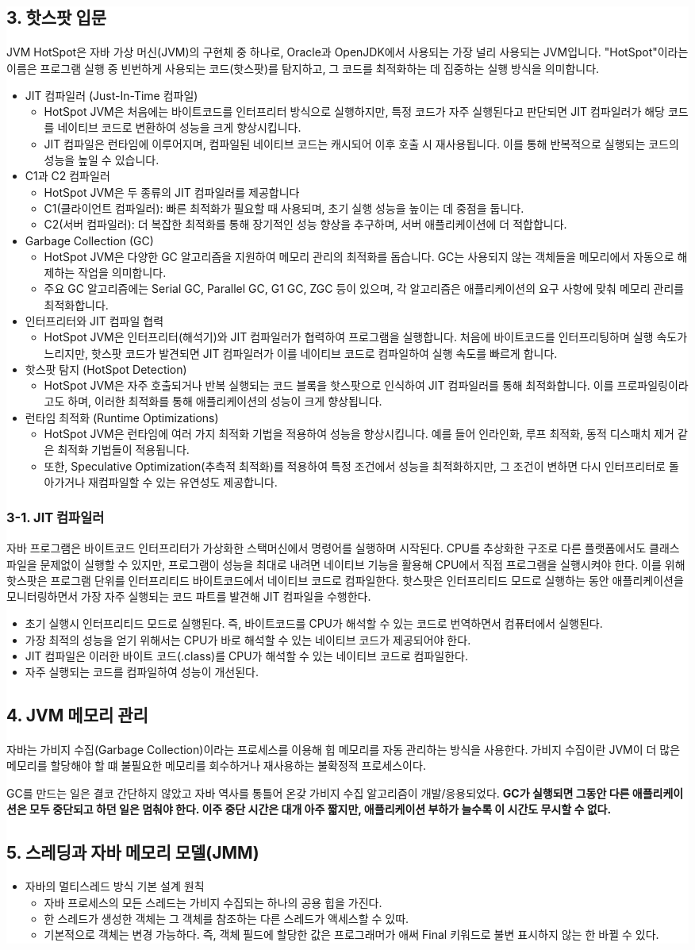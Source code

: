 ## 3. 핫스팟 입문

JVM HotSpot은 자바 가상 머신(JVM)의 구현체 중 하나로, Oracle과 OpenJDK에서 사용되는 가장 널리 사용되는 JVM입니다. "HotSpot"이라는 이름은 프로그램 실행 중 빈번하게 사용되는 코드(핫스팟)를 탐지하고, 그 코드를 최적화하는 데 집중하는 실행 방식을 의미합니다.

- JIT 컴파일러 (Just-In-Time 컴파일)
  - HotSpot JVM은 처음에는 바이트코드를 인터프리터 방식으로 실행하지만, 특정 코드가 자주 실행된다고 판단되면 JIT 컴파일러가 해당 코드를 네이티브 코드로 변환하여 성능을 크게 향상시킵니다.
  - JIT 컴파일은 런타임에 이루어지며, 컴파일된 네이티브 코드는 캐시되어 이후 호출 시 재사용됩니다. 이를 통해 반복적으로 실행되는 코드의 성능을 높일 수 있습니다.
- C1과 C2 컴파일러
  - HotSpot JVM은 두 종류의 JIT 컴파일러를 제공합니다
  - C1(클라이언트 컴파일러): 빠른 최적화가 필요할 때 사용되며, 초기 실행 성능을 높이는 데 중점을 둡니다.
  - C2(서버 컴파일러): 더 복잡한 최적화를 통해 장기적인 성능 향상을 추구하며, 서버 애플리케이션에 더 적합합니다.
- Garbage Collection (GC)
  - HotSpot JVM은 다양한 GC 알고리즘을 지원하여 메모리 관리의 최적화를 돕습니다. GC는 사용되지 않는 객체들을 메모리에서 자동으로 해제하는 작업을 의미합니다.
  - 주요 GC 알고리즘에는 Serial GC, Parallel GC, G1 GC, ZGC 등이 있으며, 각 알고리즘은 애플리케이션의 요구 사항에 맞춰 메모리 관리를 최적화합니다.
- 인터프리터와 JIT 컴파일 협력
  - HotSpot JVM은 인터프리터(해석기)와 JIT 컴파일러가 협력하여 프로그램을 실행합니다. 처음에 바이트코드를 인터프리팅하며 실행 속도가 느리지만, 핫스팟 코드가 발견되면 JIT 컴파일러가 이를 네이티브 코드로 컴파일하여 실행 속도를 빠르게 합니다.
- 핫스팟 탐지 (HotSpot Detection)
  - HotSpot JVM은 자주 호출되거나 반복 실행되는 코드 블록을 핫스팟으로 인식하여 JIT 컴파일러를 통해 최적화합니다. 이를 프로파일링이라고도 하며, 이러한 최적화를 통해 애플리케이션의 성능이 크게 향상됩니다.
- 런타임 최적화 (Runtime Optimizations)
  - HotSpot JVM은 런타임에 여러 가지 최적화 기법을 적용하여 성능을 향상시킵니다. 예를 들어 인라인화, 루프 최적화, 동적 디스패치 제거 같은 최적화 기법들이 적용됩니다.
  - 또한, Speculative Optimization(추측적 최적화)를 적용하여 특정 조건에서 성능을 최적화하지만, 그 조건이 변하면 다시 인터프리터로 돌아가거나 재컴파일할 수 있는 유연성도 제공합니다.

### 3-1. JIT 컴파일러

자바 프로그램은 바이트코드 인터프리터가 가상화한 스택머신에서 명령어를 실행하며 시작된다. CPU를 추상화한 구조로 다른 플랫폼에서도 클래스 파일을 문제없이 실행할 수 있지만, 프로그램이 성능을 최대로 내려면 네이티브 기능을 활용해 CPU에서 직접 프로그램을 실행시켜야 한다. 이를 위해 핫스팟은 프로그램 단위를 인터프리티드 바이트코드에서 네이티브 코드로 컴파일한다. 핫스팟은 인터프리티드 모드로 실행하는 동안 애플리케이션을 모니터링하면서 가장 자주 실행되는 코드 파트를 발견해 JIT 컴파일을 수행한다.

- 초기 실행시 인터프리티드 모드로 실행된다. 즉, 바이트코드를 CPU가 해석할 수 있는 코드로 번역하면서 컴퓨터에서 실행된다.
- 가장 최적의 성능을 얻기 위해서는 CPU가 바로 해석할 수 있는 네이티브 코드가 제공되어야 한다.
- JIT 컴파일은 이러한 바이트 코드(.class)를 CPU가 해석할 수 있는 네이티브 코드로 컴파일한다.
- 자주 실행되는 코드를 컴파일하여 성능이 개선된다.

## 4. JVM 메모리 관리

자바는 가비지 수집(Garbage Collection)이라는 프로세스를 이용해 힙 메모리를 자동 관리하는 방식을 사용한다. 가비지 수집이란 JVM이 더 많은 메모리를 할당해야 할 떄 불필요한 메모리를 회수하거나 재사용하는 불확정적 프로세스이다.

GC를 만드는 일은 결코 간단하지 않았고 자바 역사를 통틀어 온갖 가비지 수집 알고리즘이 개발/응용되었다. **GC가 실행되면 그동안 다른 애플리케이션은 모두 중단되고 하던 일은 멈춰야 한다. 이주 중단 시간은 대개 아주 짧지만, 애플리케이션 부하가 늘수록 이 시간도 무시할 수 없다.**

## 5. 스레딩과 자바 메모리 모델(JMM)

- 자바의 멀티스레드 방식 기본 설계 원칙
  - 자바 프로세스의 모든 스레드는 가비지 수집되는 하나의 공용 힙을 가진다.
  - 한 스레드가 생성한 객체는 그 객체를 참조하는 다른 스레드가 액세스할 수 있따.
  - 기본적으로 객체는 변경 가능하다. 즉, 객체 필드에 할당한 값은 프로그래머가 애써 Final 키워드로 불변 표시하지 않는 한 바뀔 수 있다.
